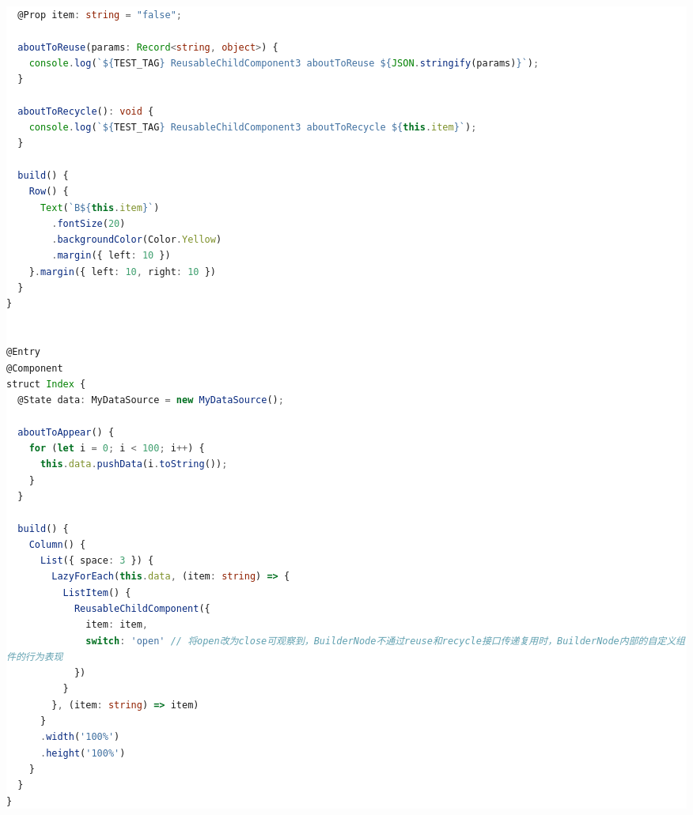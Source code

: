 ```ts
  @Prop item: string = "false";

  aboutToReuse(params: Record<string, object>) {
    console.log(`${TEST_TAG} ReusableChildComponent3 aboutToReuse ${JSON.stringify(params)}`);
  }

  aboutToRecycle(): void {
    console.log(`${TEST_TAG} ReusableChildComponent3 aboutToRecycle ${this.item}`);
  }

  build() {
    Row() {
      Text(`B${this.item}`)
        .fontSize(20)
        .backgroundColor(Color.Yellow)
        .margin({ left: 10 })
    }.margin({ left: 10, right: 10 })
  }
}


@Entry
@Component
struct Index {
  @State data: MyDataSource = new MyDataSource();

  aboutToAppear() {
    for (let i = 0; i < 100; i++) {
      this.data.pushData(i.toString());
    }
  }

  build() {
    Column() {
      List({ space: 3 }) {
        LazyForEach(this.data, (item: string) => {
          ListItem() {
            ReusableChildComponent({
              item: item,
              switch: 'open' // 将open改为close可观察到，BuilderNode不通过reuse和recycle接口传递复用时，BuilderNode内部的自定义组件的行为表现
            })
          }
        }, (item: string) => item)
      }
      .width('100%')
      .height('100%')
    }
  }
}
```
